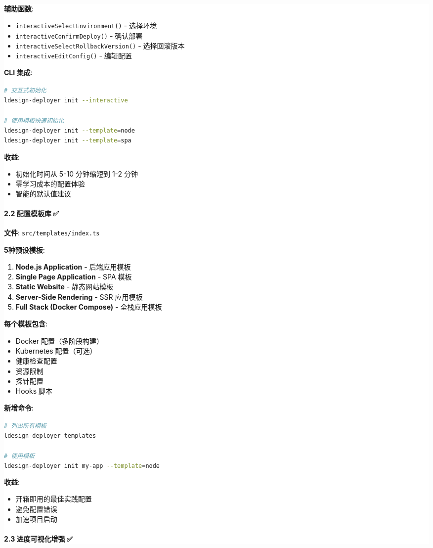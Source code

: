 **辅助函数**:
- `interactiveSelectEnvironment()` - 选择环境
- `interactiveConfirmDeploy()` - 确认部署
- `interactiveSelectRollbackVersion()` - 选择回滚版本
- `interactiveEditConfig()` - 编辑配置

**CLI 集成**:
```bash
# 交互式初始化
ldesign-deployer init --interactive

# 使用模板快速初始化
ldesign-deployer init --template=node
ldesign-deployer init --template=spa
```

**收益**:
- 初始化时间从 5-10 分钟缩短到 1-2 分钟
- 零学习成本的配置体验
- 智能的默认值建议

#### 2.2 配置模板库 ✅

**文件**: `src/templates/index.ts`

**5种预设模板**:
1. **Node.js Application** - 后端应用模板
2. **Single Page Application** - SPA 模板
3. **Static Website** - 静态网站模板
4. **Server-Side Rendering** - SSR 应用模板  
5. **Full Stack (Docker Compose)** - 全栈应用模板

**每个模板包含**:
- Docker 配置（多阶段构建）
- Kubernetes 配置（可选）
- 健康检查配置
- 资源限制
- 探针配置
- Hooks 脚本

**新增命令**:
```bash
# 列出所有模板
ldesign-deployer templates

# 使用模板
ldesign-deployer init my-app --template=node
```

**收益**:
- 开箱即用的最佳实践配置
- 避免配置错误
- 加速项目启动

#### 2.3 进度可视化增强 ✅
